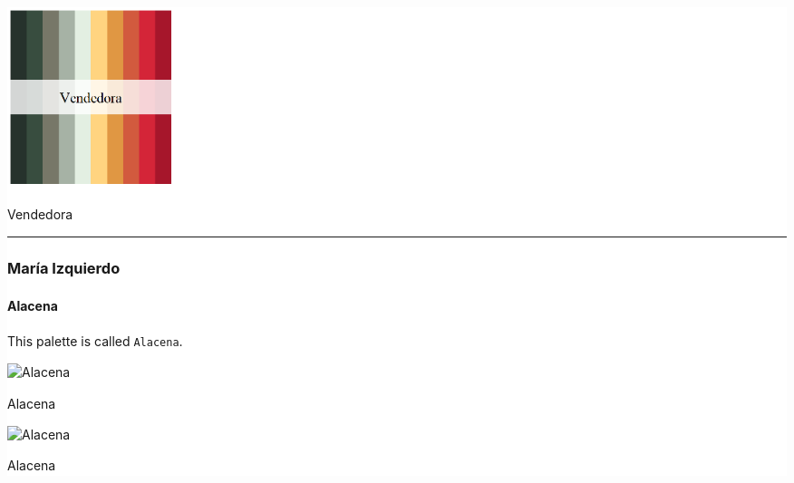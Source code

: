 <img src="man/figures/vendedora.png" alt="Vendedora" width="185px" />
<p class="caption">
Vendedora
</p>

</div>

------------------------------------------------------------------------

### María Izquierdo

#### Alacena

This palette is called `Alacena`.

<div class="figure">

<img src="man/figures/maria_izquierdo_alacena.jpg" alt="Alacena" width="400px" />
<p class="caption">
Alacena
</p>

</div>

<div class="figure">

<img src="man/figures/alacena.png" alt="Alacena" width="185px" />
<p class="caption">
Alacena
</p>
